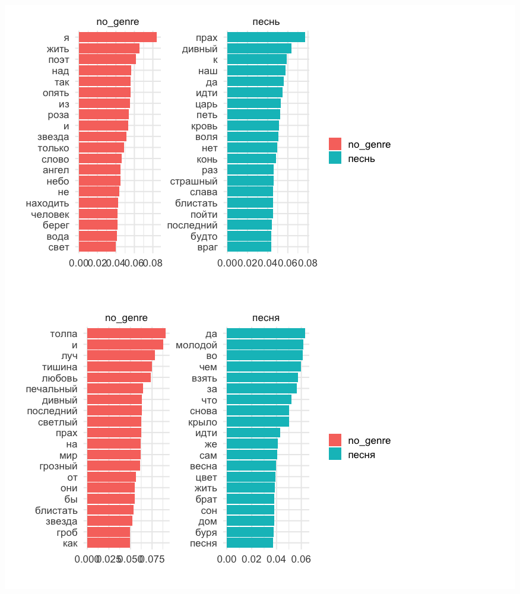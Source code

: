 ![](03_3_classification.markdown_strict_files/figure-markdown_strict/unnamed-chunk-31-6.png)

![](03_3_classification.markdown_strict_files/figure-markdown_strict/unnamed-chunk-31-7.png)
